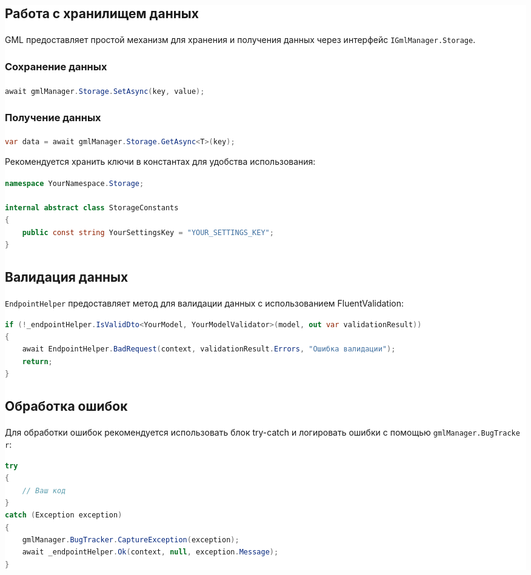 ## Работа с хранилищем данных

GML предоставляет простой механизм для хранения и получения данных через интерфейс `IGmlManager.Storage`.

### Сохранение данных

```c#
await gmlManager.Storage.SetAsync(key, value);
```

### Получение данных

```c#
var data = await gmlManager.Storage.GetAsync<T>(key);
```

Рекомендуется хранить ключи в константах для удобства использования:

```c#
namespace YourNamespace.Storage;

internal abstract class StorageConstants
{
    public const string YourSettingsKey = "YOUR_SETTINGS_KEY";
}
```

## Валидация данных

`EndpointHelper` предоставляет метод для валидации данных с использованием FluentValidation:

```c#
if (!_endpointHelper.IsValidDto<YourModel, YourModelValidator>(model, out var validationResult))
{
    await EndpointHelper.BadRequest(context, validationResult.Errors, "Ошибка валидации");
    return;
}
```

## Обработка ошибок

Для обработки ошибок рекомендуется использовать блок try-catch и логировать ошибки с помощью `gmlManager.BugTracker`:

```c#
try
{
    // Ваш код
}
catch (Exception exception)
{
    gmlManager.BugTracker.CaptureException(exception);
    await _endpointHelper.Ok(context, null, exception.Message);
}
```
